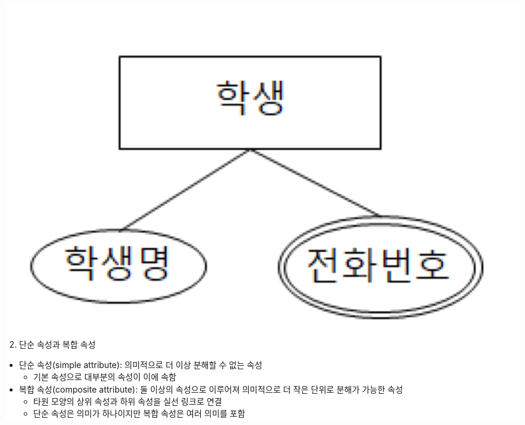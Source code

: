 ![database04](/assets/images/2023-12-06/database04.jpeg)

2. 단순 속성과 복합 속성

- 단순 속성(simple attribute): 의미적으로 더 이상 분해할 수 없는 속성
  - 기본 속성으로 대부분의 속성이 이에 속함
- 복합 속성(composite attribute): 둘 이상의 속성으로 이루어져 의미적으로 더 작은 단위로 분해가 가능한 속성
  - 타원 모양의 상위 속성과 하위 속성을 실선 링크로 연결
  - 단순 속성은 의미가 하나이지만 복합 속성은 여러 의미를 포함

